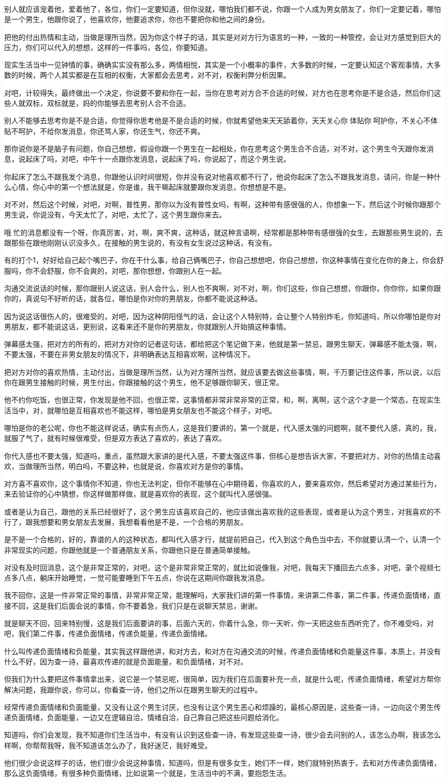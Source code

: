 别人就应该宠着他，爱着他了，各位，你们一定要知道，但你没就，哪怕我们都不说，你跟一个人成为男女朋友了，你们一定要记着，哪怕是一个男生，他跟你说了，他喜欢你，他要追求你，你也不要把你和他之间的身份。

把他的付出热情和主动，当做是理所当然，因为你这个样子的话，其实是对对方行为语言的一种，一致的一种管控，会让对方感觉到巨大的压力，你们可以代入的想想，这样的一件事吗，各位，你要知道。

现实生活当中一见钟情的事，确确实实没有那么多，两情相悦，其实是一个小概率的事件，大多数的时候，一定要认知这个客观事情，大多数的时候，两个人其实都是在互相的权衡，大家都会去思考，对不对，权衡利弊分析因果。

对吧，计较得失，最终做出一个决定，你说要不要和你在一起，当你在思考对方合不合适的时候，对方也在思考你是不是合适，然后你们这些人就双标，双标就是，妈的你能够去思考别人合不合适。

别人不能够去思考你是不是合适，你觉得你思考他是不是合适的时候，你就希望他来天天舔着你，天天关心你 体贴你 呵护你，不关心不体贴不呵护，不给你发消息，你还骂人家，你还生气，你还不爽。

那你说你是不是脑子有问题，你自己想想，假设你跟一个男生在一起相处，你在思考这个男生合不合适，对不对，这个男生今天跟你发消息，说起床了吗，对吧，中午十一点跟你发消息，说起床了吗，你说起了，而这个男生说。

你起床了怎么不跟我发个消息，你跟他认识时间很短，你并没有说对他喜欢都不行了，他说你起床了怎么不跟我发消息，请问，你是一种什么心情，你心中的第一个想法就是，你是谁，我干嘛起床就要跟你发消息，你想想是不是。

对不对，然后这个时候，对吧，对啊，普性男，那你以为没有普性女吗，有啊，这种带有感很强的人，你想象一下，然后这个时候你跟那个男生说，你说没有，今天太忙了，对吧，太忙了，这个男生跟你来去。

哦 忙的消息都没有一个呀，你真厉害，对，啊，爽不爽，这种话，就这种言语啊，经常都是那种带有感很强的女生，去跟那些男生说的，去跟那些在跟他刚刚认识没多久，在接触的男生说的，有没有女生说过这种话，有没有。

有的打个1，好好给自己起个嘴巴子，你在干什么事，给自己俩嘴巴子，你自己想想吧，你自己想想，你这种事情在变化在你的身上，你会舒服吗，你不会舒服，你不会爽的，对吧，那你想想，你跟别人在一起。

沟通交流说话的时候，那你跟别人说这话，别人会什么，别人也不爽啊，对不对，啊，你们这些，你自己想想，你跟你，你你你，如果你跟你的，真说句不好听的话，就各位，哪怕是你对你的男朋友，你都不能说这种话。

因为说这话很伤人的，很难受的，对吧，因为这种阴阳怪气的话，会让这个人特别特，会让整个人特别炸毛，你知道吗，所以你哪怕是你对男朋友，都不能说这话，更别说，这看来还不是你的男朋友，你就跟别人开始搞这种事情。

弹幕感太强，把对方的所有的，把对方对你的记者这句话，都给把这个笔记做下来，他就是第一禁忌，跟男生聊天，弹幕感不能太强，啊，不要太强，不要在非男女朋友的情况下，非明确表达互相喜欢啊，这种情况下。

把对方对你的喜欢热情，主动付出，当做是理所当然，认为对方理所当然，就应该要去做这些事情，啊，千万要记住这件事，所以说，以后你在跟男生接触的时候，男生付出，你跟接触的这个男生，他不足够跟你聊天，很正常。

他不约你吃饭，也很正常，你发现是他不回，也很正常，这事情都非常非常非常的正常，和，啊，离啊，这个这个才是一个常态，在现实生活当中，对，就哪怕是互相喜欢也不能这样，哪怕是男女朋友也不能这个样子，对吧。

哪怕是你的老公呢，你也不能这样说话，确实有点伤人，这是我们要讲的，第一个就是，代入感太强的问题啊，就不要代入感，真的，我，就服了气了，就有时候很难受，但是双方表达了喜欢的，表达了喜欢。

你代入感也不要太强，知道吗，重点，虽然跟大家讲的是代入感，不要太强这件事，但核心是想告诉大家，不要把对方，对你的热情主动喜欢，当做理所当然，明白吗，不要这种，也就是说，你喜欢对方是你的事情。

对方喜不喜欢你，这个事情你不知道，你也无法判定，但你不能够在心中期待着，你喜欢的人，要来喜欢你，然后希望对方通过某些行为，来去验证你的心中猜想，你这样做那样做，就是喜欢你的表现，这个就叫代入感很强。

或者是认为自己，跟他的关系已经很好了，这个男生应该喜欢自己的，他应该做出喜欢我的这些表现，或者是认为这个男生，对我喜欢的不行了，跟我想要和男女朋友去发展，我想看看他是不是，一个合格的男朋友。

是不是一个合格的，好的，靠谱的人的这种状态，都叫代入感才行，就提前把自己，代入到这个角色当中去，不你就要认清一个，认清一个非常现实的问题，你跟他就是一个普通朋友关系，你跟他只是在普通简单接触。

对没有及时回消息，这个是非常正常的，对吧，这个是非常非常正常的，就比如说像我，对吧，我每天下播回去六点多，对吧，录个视频七点多八点，躺床开始睡觉，一觉可能要睡到下午五点，你说在这期间你跟我发消息。

我不回你，这是一件非常正常的事情，非常非常正常，能理解吗，大家我们讲的第一件事情，来讲第二件事，第二件事，传递负面情绪，直接不回，这是我们后面会说的事情，你不要着急，我们只是在说聊天禁忌，谢谢。

就是聊天不回，回来特别慢，这是我们后面要讲的事，后面六天的，你着什么急，你一天听，你一天把这些东西听完了，你不难受吗，对吧，我们第二件事，传递负面情绪，传递负能量，传递负面情绪。

什么叫传递负面情绪和负能量，其实我这样跟他讲，和对方去，和对方在沟通交流的时候，传递负面情绪和负能量这件事，本质上，并没有什么不好，因为查一诗，最喜欢传递的就是负面能量，和负面情绪，对不对。

但我们为什么要把这件事情拿出来，说它是一个禁忌呢，很简单，因为我们在后面要补充一点，就是什么呢，传递负面情绪，希望对方帮你解决问题，我跟你说，你可以，你看查一诗，他们之所以在跟男生聊天的过程中。

经常传递负面情绪和负面能量，又没有让这个男生讨厌，也没有让这个男生恶心和烦躁的，最核心原因是，这些查一诗，一边向这个男生传递负面情绪，负面能量，一边又在逻辑自洽，情绪自洽，自己靠自己把这些问题给消化。

知道吗，你们会发现，我不知道你们生活当中，有没有认识到这些查一诗，有发现这些查一诗，很少会去问别的人，该怎么办啊，我该怎么样啊，你帮帮我呀，我不知道该怎么办了，我好迷茫，我好难受。

他们很少会说这样子的话，他们很少会说这种事情，知道吗，但是有很多女生，她们不一样，她们就特别热衷于，去和对方传递负面情绪，那么这负面情绪，有很多种负面情绪，比如说第一个就是，生活当中的不满，要抱怨生活。
